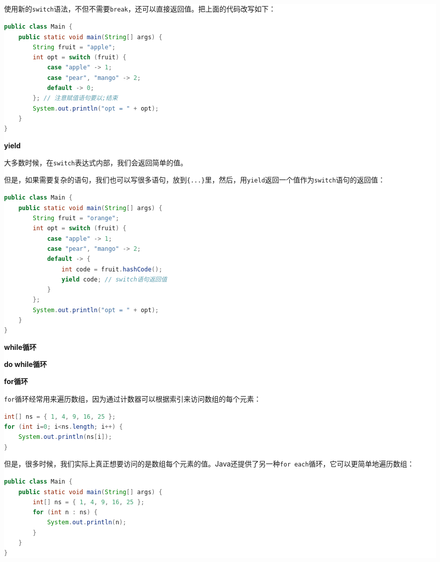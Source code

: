 使用新的`switch`语法，不但不需要`break`，还可以直接返回值。把上面的代码改写如下：

```java
public class Main {
    public static void main(String[] args) {
        String fruit = "apple";
        int opt = switch (fruit) {
            case "apple" -> 1;
            case "pear", "mango" -> 2;
            default -> 0;
        }; // 注意赋值语句要以;结束
        System.out.println("opt = " + opt);
    }
}
```

**yield**

大多数时候，在`switch`表达式内部，我们会返回简单的值。

但是，如果需要复杂的语句，我们也可以写很多语句，放到`{...}`里，然后，用`yield`返回一个值作为`switch`语句的返回值：

```java
public class Main {
    public static void main(String[] args) {
        String fruit = "orange";
        int opt = switch (fruit) {
            case "apple" -> 1;
            case "pear", "mango" -> 2;
            default -> {
                int code = fruit.hashCode();
                yield code; // switch语句返回值
            }
        };
        System.out.println("opt = " + opt);
    }
}
```

**while循环**

**do while循环**

**for循环**

`for`循环经常用来遍历数组，因为通过计数器可以根据索引来访问数组的每个元素： 

```java
int[] ns = { 1, 4, 9, 16, 25 };
for (int i=0; i<ns.length; i++) {
    System.out.println(ns[i]);
}
```

但是，很多时候，我们实际上真正想要访问的是数组每个元素的值。Java还提供了另一种`for each`循环，它可以更简单地遍历数组：

```java
public class Main {
    public static void main(String[] args) {
        int[] ns = { 1, 4, 9, 16, 25 };
        for (int n : ns) {
            System.out.println(n);
        }
    }
}
```
